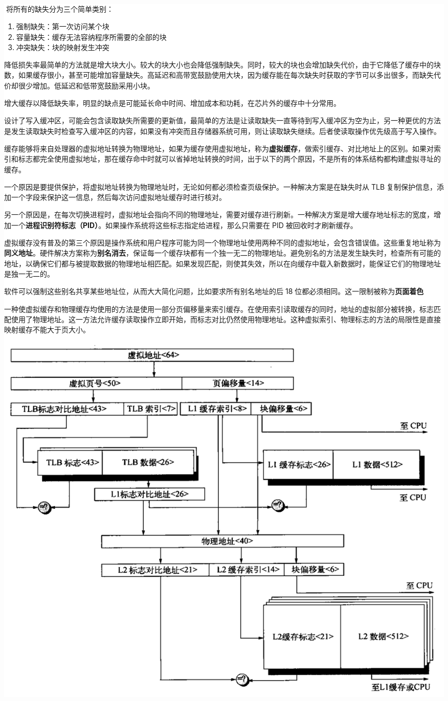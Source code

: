 ​	将所有的缺失分为三个简单类别：

1. 强制缺失：第一次访问某个块
2. 容量缺失：缓存无法容纳程序所需要的全部的块
3. 冲突缺失：块的映射发生冲突

​	降低损失率最简单的方法就是增大块大小。较大的块大小也会降低强制缺失。同时，较大的块也会增加缺失代价，由于它降低了缓存中的块数，如果缓存很小，甚至可能增加容量缺失。高延迟和高带宽鼓励使用大块，因为缓存能在每次缺失时获取的字节可以多出很多，而缺失代价却很少增加。低延迟和低带宽鼓励采用小块。

​	增大缓存以降低缺失率，明显的缺点是可能延长命中时间、增加成本和功耗，在芯片外的缓存中十分常用。

​	设计了写入缓冲区，可能会包含读取缺失所需要的更新值，最简单的方法是让读取缺失一直等待到写入缓冲区为空为止，另一种更优的方法是发生读取缺失时检查写入缓冲区的内容，如果没有冲突而且存储器系统可用，则让读取缺失继续。后者使读取操作优先级高于写入操作。

​	缓存能够将来自处理器的虚拟地址转换为物理地址，如果为缓存使用虚拟地址，称为**虚拟缓存**，做索引缓存、对比地址上的区别。如果对索引和标志都完全使用虚拟地址，那在缓存命中时就可以省掉地址转换的时间，出于以下的两个原因，不是所有的体系结构都构建虚拟寻址的缓存。

​	一个原因是要提供保护，将虚拟地址转换为物理地址时，无论如何都必须检查页级保护。一种解决方案是在缺失时从 TLB 复制保护信息，添加一个字段来保护这一信息，然后每次访问虚拟地址缓存时进行核对。

​	另一个原因是，在每次切换进程时，虚拟地址会指向不同的物理地址，需要对缓存进行刷新。一种解决方案是增大缓存地址标志的宽度，增加一个**进程识别符标志（PID）**。如果操作系统将这些标志指定给进程，那么只需要在 PID 被回收时才刷新缓存。

​	虚拟缓存没有普及的第三个原因是操作系统和用户程序可能为同一个物理地址使用两种不同的虚拟地址，会包含错误值。这些重复地址称为**同义地址**。硬件解决方案称为**别名消去**，保证每一个缓存块都有一个独一无二的物理地址。避免别名的方法是发生缺失时，检查所有可能的地址，以确保它们都与被提取数据的物理地址相匹配。如果发现匹配，则使其失效，所以在向缓存中载入新数据时，能保证它们的物理地址是独一无二的。

​	软件可以强制这些别名共享某些地址位，从而大大简化问题，比如要求所有别名地址的后 18 位都必须相同。这一限制被称为**页面着色**

​	一种使虚拟缓存和物理缓存均使用的方法是使用一部分页偏移量来索引缓存。在使用索引读取缓存的同时，地址的虚拟部分被转换，标志匹配使用了物理地址。这一方法允许缓存读取操作立即开始，而标志对比仍然使用物理地址。这种虚拟索引、物理标志的方法的局限性是直接映射缓存不能大于页大小。

![image-20231101234929097](./pic/image-20231101234929097.png)

